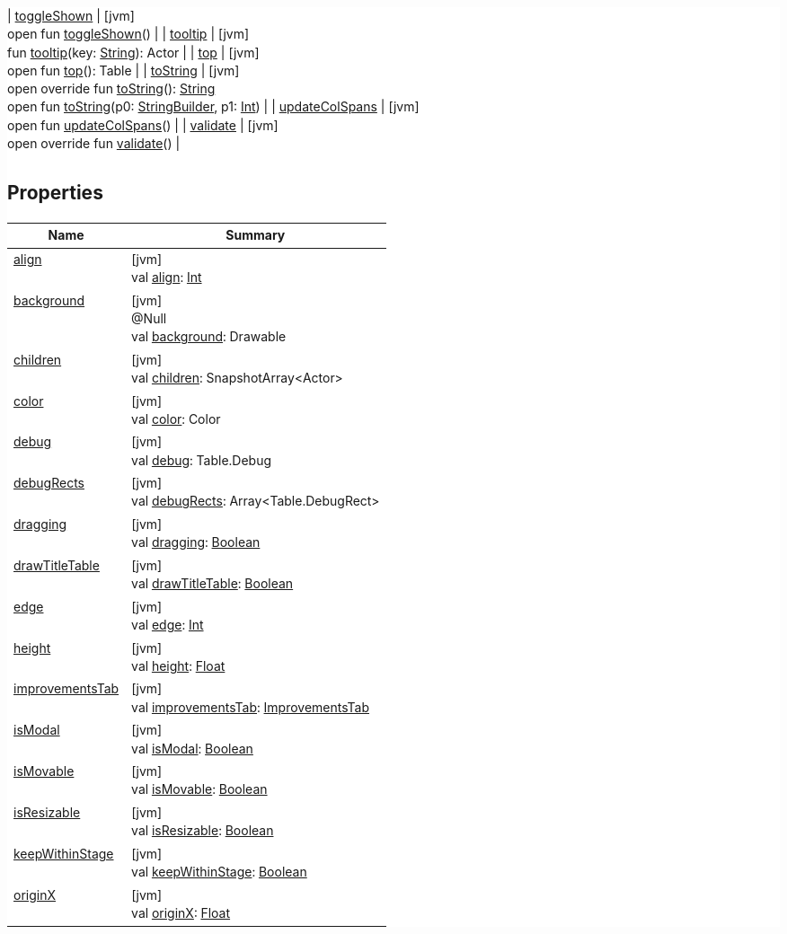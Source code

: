 | [toggleShown](../../com.shinkson47.SplashX6.rendering.ui/-stage-window/toggle-shown.md) | [jvm]<br>open fun [toggleShown](../../com.shinkson47.SplashX6.rendering.ui/-stage-window/toggle-shown.md)() |
| [tooltip](../../[root]/-frustum-callibration/index.md#-1005825924%2FFunctions%2F971615585) | [jvm]<br>fun [tooltip](../../[root]/-frustum-callibration/index.md#-1005825924%2FFunctions%2F971615585)(key: [String](https://kotlinlang.org/api/latest/jvm/stdlib/kotlin/-string/index.html)): Actor |
| [top](../../[root]/-frustum-callibration/index.md#-1162064024%2FFunctions%2F971615585) | [jvm]<br>open fun [top](../../[root]/-frustum-callibration/index.md#-1162064024%2FFunctions%2F971615585)(): Table |
| [toString](../../com.shinkson47.SplashX6.rendering.ui/-stage-window/to-string.md) | [jvm]<br>open override fun [toString](../../com.shinkson47.SplashX6.rendering.ui/-stage-window/to-string.md)(): [String](https://kotlinlang.org/api/latest/jvm/stdlib/kotlin/-string/index.html)<br>open fun [toString](../../[root]/-frustum-callibration/index.md#-476918251%2FFunctions%2F971615585)(p0: [StringBuilder](https://docs.oracle.com/javase/8/docs/api/java/lang/StringBuilder.html), p1: [Int](https://kotlinlang.org/api/latest/jvm/stdlib/kotlin/-int/index.html)) |
| [updateColSpans](../../[root]/-frustum-callibration/index.md#-108670179%2FFunctions%2F971615585) | [jvm]<br>open fun [updateColSpans](../../[root]/-frustum-callibration/index.md#-108670179%2FFunctions%2F971615585)() |
| [validate](../../[root]/-frustum-callibration/index.md#97010388%2FFunctions%2F971615585) | [jvm]<br>open override fun [validate](../../[root]/-frustum-callibration/index.md#97010388%2FFunctions%2F971615585)() |

## Properties

| Name | Summary |
|---|---|
| [align](../../[root]/-frustum-callibration/index.md#-792205384%2FProperties%2F971615585) | [jvm]<br>val [align](../../[root]/-frustum-callibration/index.md#-792205384%2FProperties%2F971615585): [Int](https://kotlinlang.org/api/latest/jvm/stdlib/kotlin/-int/index.html) |
| [background](../../[root]/-frustum-callibration/index.md#-880501009%2FProperties%2F971615585) | [jvm]<br>@Null<br>val [background](../../[root]/-frustum-callibration/index.md#-880501009%2FProperties%2F971615585): Drawable |
| [children](../../[root]/-frustum-callibration/index.md#-545842671%2FProperties%2F971615585) | [jvm]<br>val [children](../../[root]/-frustum-callibration/index.md#-545842671%2FProperties%2F971615585): SnapshotArray&lt;Actor&gt; |
| [color](../../[root]/-frustum-callibration/index.md#-340075279%2FProperties%2F971615585) | [jvm]<br>val [color](../../[root]/-frustum-callibration/index.md#-340075279%2FProperties%2F971615585): Color |
| [debug](../../[root]/-frustum-callibration/index.md#828709930%2FProperties%2F971615585) | [jvm]<br>val [debug](../../[root]/-frustum-callibration/index.md#828709930%2FProperties%2F971615585): Table.Debug |
| [debugRects](../../[root]/-frustum-callibration/index.md#872107873%2FProperties%2F971615585) | [jvm]<br>val [debugRects](../../[root]/-frustum-callibration/index.md#872107873%2FProperties%2F971615585): Array&lt;Table.DebugRect&gt; |
| [dragging](../../[root]/-frustum-callibration/index.md#2062099566%2FProperties%2F971615585) | [jvm]<br>val [dragging](../../[root]/-frustum-callibration/index.md#2062099566%2FProperties%2F971615585): [Boolean](https://kotlinlang.org/api/latest/jvm/stdlib/kotlin/-boolean/index.html) |
| [drawTitleTable](../../[root]/-frustum-callibration/index.md#-779115677%2FProperties%2F971615585) | [jvm]<br>val [drawTitleTable](../../[root]/-frustum-callibration/index.md#-779115677%2FProperties%2F971615585): [Boolean](https://kotlinlang.org/api/latest/jvm/stdlib/kotlin/-boolean/index.html) |
| [edge](../../[root]/-frustum-callibration/index.md#2126764992%2FProperties%2F971615585) | [jvm]<br>val [edge](../../[root]/-frustum-callibration/index.md#2126764992%2FProperties%2F971615585): [Int](https://kotlinlang.org/api/latest/jvm/stdlib/kotlin/-int/index.html) |
| [height](../../[root]/-frustum-callibration/index.md#218095647%2FProperties%2F971615585) | [jvm]<br>val [height](../../[root]/-frustum-callibration/index.md#218095647%2FProperties%2F971615585): [Float](https://kotlinlang.org/api/latest/jvm/stdlib/kotlin/-float/index.html) |
| [improvementsTab](improvements-tab.md) | [jvm]<br>val [improvementsTab](improvements-tab.md): [ImprovementsTab](../-improvements-tab/index.md) |
| [isModal](../../[root]/-frustum-callibration/index.md#-1645654438%2FProperties%2F971615585) | [jvm]<br>val [isModal](../../[root]/-frustum-callibration/index.md#-1645654438%2FProperties%2F971615585): [Boolean](https://kotlinlang.org/api/latest/jvm/stdlib/kotlin/-boolean/index.html) |
| [isMovable](../../[root]/-frustum-callibration/index.md#1830010681%2FProperties%2F971615585) | [jvm]<br>val [isMovable](../../[root]/-frustum-callibration/index.md#1830010681%2FProperties%2F971615585): [Boolean](https://kotlinlang.org/api/latest/jvm/stdlib/kotlin/-boolean/index.html) |
| [isResizable](../../[root]/-frustum-callibration/index.md#1151392540%2FProperties%2F971615585) | [jvm]<br>val [isResizable](../../[root]/-frustum-callibration/index.md#1151392540%2FProperties%2F971615585): [Boolean](https://kotlinlang.org/api/latest/jvm/stdlib/kotlin/-boolean/index.html) |
| [keepWithinStage](../../[root]/-frustum-callibration/index.md#1777181647%2FProperties%2F971615585) | [jvm]<br>val [keepWithinStage](../../[root]/-frustum-callibration/index.md#1777181647%2FProperties%2F971615585): [Boolean](https://kotlinlang.org/api/latest/jvm/stdlib/kotlin/-boolean/index.html) |
| [originX](../../[root]/-frustum-callibration/index.md#544871298%2FProperties%2F971615585) | [jvm]<br>val [originX](../../[root]/-frustum-callibration/index.md#544871298%2FProperties%2F971615585): [Float](https://kotlinlang.org/api/latest/jvm/stdlib/kotlin/-float/index.html) |